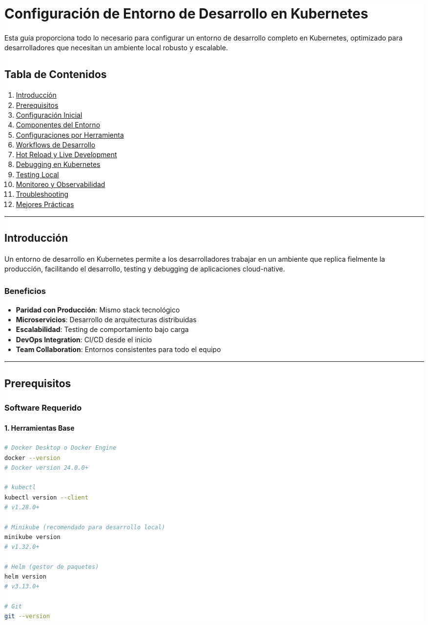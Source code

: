 # Configuración de Entorno de Desarrollo en Kubernetes

Esta guía proporciona todo lo necesario para configurar un entorno de desarrollo completo en Kubernetes, optimizado para desarrolladores que necesitan un ambiente local robusto y escalable.

## Tabla de Contenidos

1. [Introducción](#introducción)
2. [Prerequisitos](#prerequisitos)
3. [Configuración Inicial](#configuración-inicial)
4. [Componentes del Entorno](#componentes-del-entorno)
5. [Configuraciones por Herramienta](#configuraciones-por-herramienta)
6. [Workflows de Desarrollo](#workflows-de-desarrollo)
7. [Hot Reload y Live Development](#hot-reload-y-live-development)
8. [Debugging en Kubernetes](#debugging-en-kubernetes)
9. [Testing Local](#testing-local)
10. [Monitoreo y Observabilidad](#monitoreo-y-observabilidad)
11. [Troubleshooting](#troubleshooting)
12. [Mejores Prácticas](#mejores-prácticas)

---

## Introducción

Un entorno de desarrollo en Kubernetes permite a los desarrolladores trabajar en un ambiente que replica fielmente la producción, facilitando el desarrollo, testing y debugging de aplicaciones cloud-native.

### Beneficios

- **Paridad con Producción**: Mismo stack tecnológico
- **Microservicios**: Desarrollo de arquitecturas distribuidas
- **Escalabilidad**: Testing de comportamiento bajo carga
- **DevOps Integration**: CI/CD desde el inicio
- **Team Collaboration**: Entornos consistentes para todo el equipo

---

## Prerequisitos

### Software Requerido

#### 1. Herramientas Base
```bash
# Docker Desktop o Docker Engine
docker --version
# Docker version 24.0.0+

# kubectl
kubectl version --client
# v1.28.0+

# Minikube (recomendado para desarrollo local)
minikube version
# v1.32.0+

# Helm (gestor de paquetes)
helm version
# v3.13.0+

# Git
git --version
```
